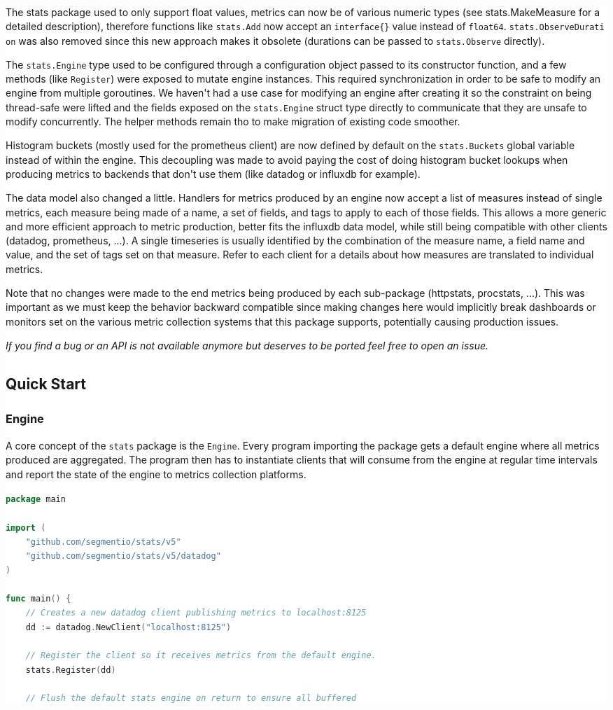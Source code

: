 The stats package used to only support float values, metrics can now be of
various numeric types (see stats.MakeMeasure for a detailed description),
therefore functions like `stats.Add` now accept an `interface{}` value instead
of `float64`. `stats.ObserveDuration` was also removed since this new approach
makes it obsolete (durations can be passed to `stats.Observe` directly).

The `stats.Engine` type used to be configured through a configuration object
passed to its constructor function, and a few methods (like `Register`) were
exposed to mutate engine instances. This required synchronization in order to
be safe to modify an engine from multiple goroutines. We haven't had a use case
for modifying an engine after creating it so the constraint on being thread-safe
were lifted and the fields exposed on the `stats.Engine` struct type directly to
communicate that they are unsafe to modify concurrently. The helper methods
remain tho to make migration of existing code smoother.

Histogram buckets (mostly used for the prometheus client) are now defined by
default on the `stats.Buckets` global variable instead of within the engine.
This decoupling was made to avoid paying the cost of doing histogram bucket
lookups when producing metrics to backends that don't use them (like datadog
or influxdb for example).

The data model also changed a little. Handlers for metrics produced by an engine
now accept a list of measures instead of single metrics, each measure being made
of a name, a set of fields, and tags to apply to each of those fields. This
allows a more generic and more efficient approach to metric production, better
fits the influxdb data model, while still being compatible with other clients
(datadog, prometheus, ...). A single timeseries is usually identified by the
combination of the measure name, a field name and value, and the set of tags set
on that measure. Refer to each client for a details about how measures are
translated to individual metrics.

Note that no changes were made to the end metrics being produced by each
sub-package (httpstats, procstats, ...). This was important as we must keep
the behavior backward compatible since making changes here would implicitly
break dashboards or monitors set on the various metric collection systems that
this package supports, potentially causing production issues.

_If you find a bug or an API is not available anymore but deserves to be ported feel free to open an issue._

Quick Start
-----------

### Engine

A core concept of the `stats` package is the `Engine`. Every program importing
the package gets a default engine where all metrics produced are aggregated.
The program then has to instantiate clients that will consume from the engine
at regular time intervals and report the state of the engine to metrics
collection platforms.

```go
package main

import (
    "github.com/segmentio/stats/v5"
    "github.com/segmentio/stats/v5/datadog"
)

func main() {
    // Creates a new datadog client publishing metrics to localhost:8125
    dd := datadog.NewClient("localhost:8125")

    // Register the client so it receives metrics from the default engine.
    stats.Register(dd)

    // Flush the default stats engine on return to ensure all buffered
```